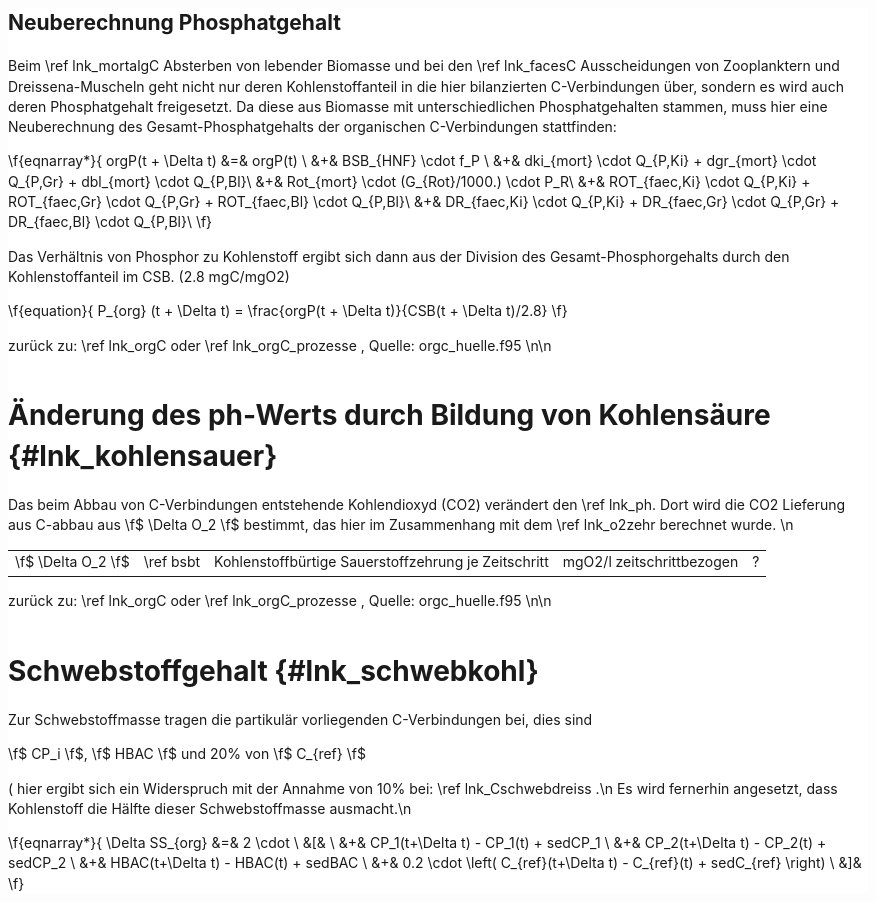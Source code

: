 ## Neuberechnung Phosphatgehalt 
Beim \ref lnk_mortalgC Absterben von lebender Biomasse 
und bei den \ref lnk_facesC Ausscheidungen von Zooplanktern und Dreissena-Muscheln
geht nicht nur deren Kohlenstoffanteil in die hier bilanzierten C-Verbindungen über,
sondern es wird auch deren Phosphatgehalt freigesetzt. Da diese aus Biomasse mit unterschiedlichen 
Phosphatgehalten stammen, muss hier eine Neuberechnung des Gesamt-Phosphatgehalts der 
organischen C-Verbindungen stattfinden:

\f{eqnarray*}{
   orgP(t + \Delta t) &=& orgP(t) \\
                      &+& BSB_{HNF}  \cdot  f_P \\
                      &+& dki_{mort} \cdot Q_{P,Ki} + dgr_{mort} \cdot Q_{P,Gr} + dbl_{mort} \cdot Q_{P,Bl}\\
                      &+& Rot_{mort} \cdot (G_{Rot}/1000.) \cdot P_R\\
                      &+& ROT_{faec,Ki} \cdot Q_{P,Ki} + ROT_{faec,Gr} \cdot Q_{P,Gr} + ROT_{faec,Bl} \cdot Q_{P,Bl}\\
                      &+& DR_{faec,Ki} \cdot Q_{P,Ki} + DR_{faec,Gr} \cdot Q_{P,Gr} + DR_{faec,Bl}  \cdot Q_{P,Bl}\\
\f}

Das Verhältnis von Phosphor zu Kohlenstoff ergibt sich dann aus der Division des Gesamt-Phosphorgehalts 
durch den Kohlenstoffanteil im CSB.   (2.8 mgC/mgO2)         

\f{equation}{
     P_{org} (t + \Delta t) = \frac{orgP(t + \Delta t)}{CSB(t + \Delta t)/2.8}
\f}

zurück zu: \ref lnk_orgC oder \ref lnk_orgC_prozesse , Quelle: orgc_huelle.f95
\n\n

# Änderung des ph-Werts durch Bildung von Kohlensäure {#lnk_kohlensauer}
 
Das beim Abbau von C-Verbindungen entstehende Kohlendioxyd (CO2) verändert den \ref lnk_ph.
Dort wird die CO2 Lieferung aus C-abbau aus \f$ \Delta O_2 \f$ bestimmt, das hier im 
Zusammenhang mit dem \ref lnk_o2zehr berechnet wurde. \n

|  |  |  |  |  |
| --- | --- | --- | --- | --- |
| \f$ \Delta O_2 \f$ | \ref bsbt | Kohlenstoffbürtige Sauerstoffzehrung je Zeitschritt | mgO2/l zeitschrittbezogen | ? |

zurück zu: \ref lnk_orgC oder \ref lnk_orgC_prozesse , Quelle: orgc_huelle.f95
\n\n

# Schwebstoffgehalt {#lnk_schwebkohl} 

Zur Schwebstoffmasse tragen die partikulär vorliegenden C-Verbindungen bei, dies sind 

\f$ CP_i \f$, \f$ HBAC \f$ und 20% von \f$ C_{ref} \f$

( hier ergibt sich ein Widerspruch mit der Annahme von 10% bei: \ref lnk_Cschwebdreiss .\n
Es wird fernerhin angesetzt, dass Kohlenstoff die Hälfte dieser Schwebstoffmasse ausmacht.\n

\f{eqnarray*}{
   \Delta SS_{org} &=& 2 \cdot \\
                  &[&  \\
                  &+& CP_1(t+\Delta t) - CP_1(t) + sedCP_1 \\
                  &+& CP_2(t+\Delta t) - CP_2(t) + sedCP_2 \\
                  &+& HBAC(t+\Delta t) - HBAC(t) + sedBAC \\
                  &+& 0.2 \cdot \left( C_{ref}(t+\Delta t) - C_{ref}(t) + sedC_{ref} \right) \\
                  &]& 
\f}
